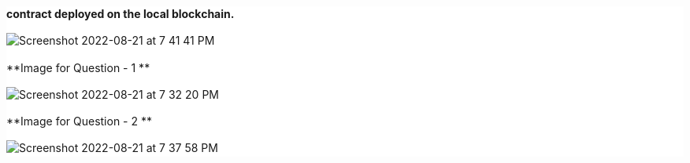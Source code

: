 **contract deployed on the local blockchain.**

<img width="1190" alt="Screenshot 2022-08-21 at 7 41 41 PM" src="https://user-images.githubusercontent.com/22830329/185797251-00519788-a01e-4e68-8c8e-87ce46899fbf.png">

**Image for Question - 1 **

<img width="1219" alt="Screenshot 2022-08-21 at 7 32 20 PM" src="https://user-images.githubusercontent.com/22830329/185797213-e3817557-b4f3-41ea-af85-90ba4ddc3c94.png">

**Image for Question - 2 **

<img width="1461" alt="Screenshot 2022-08-21 at 7 37 58 PM" src="https://user-images.githubusercontent.com/22830329/185797262-5226e85f-656a-413c-b03e-14256d1626e2.png">
